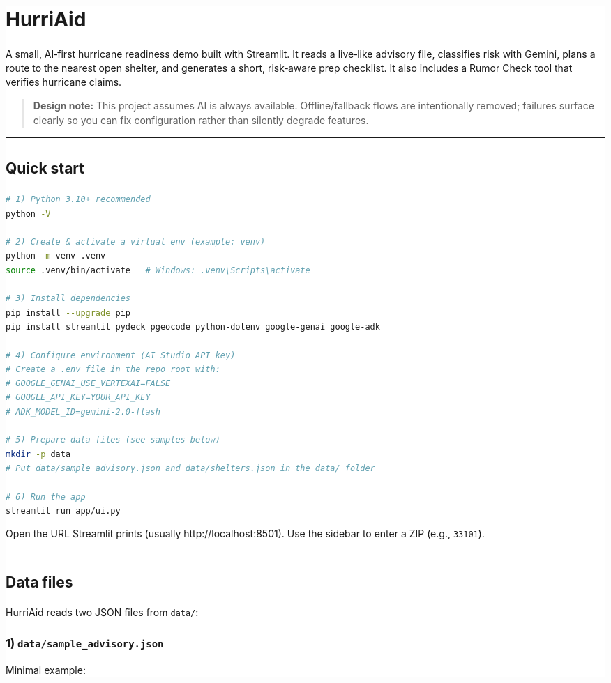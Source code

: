 # HurriAid

A small, AI‑first hurricane readiness demo built with Streamlit. It reads a live‑like advisory file, classifies risk with Gemini, plans a route to the nearest open shelter, and generates a short, risk‑aware prep checklist. It also includes a Rumor Check tool that verifies hurricane claims.

> **Design note:** This project assumes AI is always available. Offline/fallback flows are intentionally removed; failures surface clearly so you can fix configuration rather than silently degrade features.

---

## Quick start

```bash
# 1) Python 3.10+ recommended
python -V

# 2) Create & activate a virtual env (example: venv)
python -m venv .venv
source .venv/bin/activate   # Windows: .venv\Scripts\activate

# 3) Install dependencies
pip install --upgrade pip
pip install streamlit pydeck pgeocode python-dotenv google-genai google-adk

# 4) Configure environment (AI Studio API key)
# Create a .env file in the repo root with:
# GOOGLE_GENAI_USE_VERTEXAI=FALSE
# GOOGLE_API_KEY=YOUR_API_KEY
# ADK_MODEL_ID=gemini-2.0-flash

# 5) Prepare data files (see samples below)
mkdir -p data
# Put data/sample_advisory.json and data/shelters.json in the data/ folder

# 6) Run the app
streamlit run app/ui.py
```

Open the URL Streamlit prints (usually http://localhost:8501). Use the sidebar to enter a ZIP (e.g., `33101`).

---

## Data files

HurriAid reads two JSON files from `data/`:

### 1) `data/sample_advisory.json`
Minimal example:
